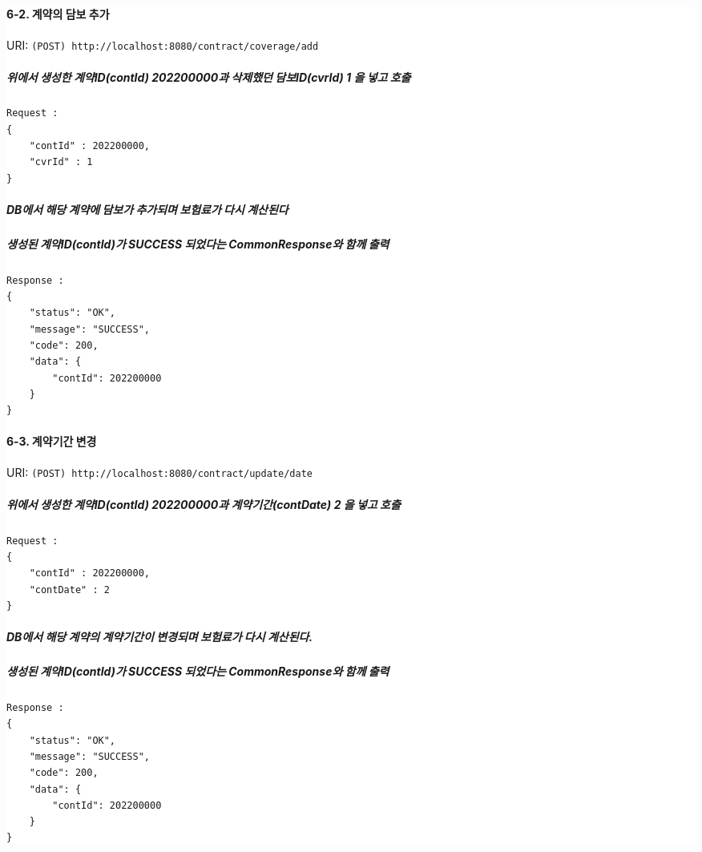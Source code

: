 ```
```
  

#### 6-2. 계약의 담보 추가

URI: `(POST) http://localhost:8080/contract/coverage/add`
##### 위에서 생성한 계약ID(contId) 202200000과 삭제했던 담보ID(cvrId) 1 을 넣고 호출
```
Request : 
{
    "contId" : 202200000,
    "cvrId" : 1
}
```
##### DB에서 해당 계약에 담보가 추가되며 보험료가 다시 계산된다
##### 생성된 계약ID(contId)가 SUCCESS 되었다는 CommonResponse와 함께 출력
```
Response : 
{
    "status": "OK",
    "message": "SUCCESS",
    "code": 200,
    "data": {
        "contId": 202200000
    }
}
```

#### 6-3. 계약기간 변경

URI: `(POST) http://localhost:8080/contract/update/date`
##### 위에서 생성한 계약ID(contId) 202200000과 계약기간(contDate) 2 을 넣고 호출
```
Request : 
{
    "contId" : 202200000,
    "contDate" : 2
}
```
##### DB에서 해당 계약의 계약기간이 변경되며 보험료가 다시 계산된다.
##### 생성된 계약ID(contId)가 SUCCESS 되었다는 CommonResponse와 함께 출력
```
Response : 
{
    "status": "OK",
    "message": "SUCCESS",
    "code": 200,
    "data": {
        "contId": 202200000
    }
}
```

